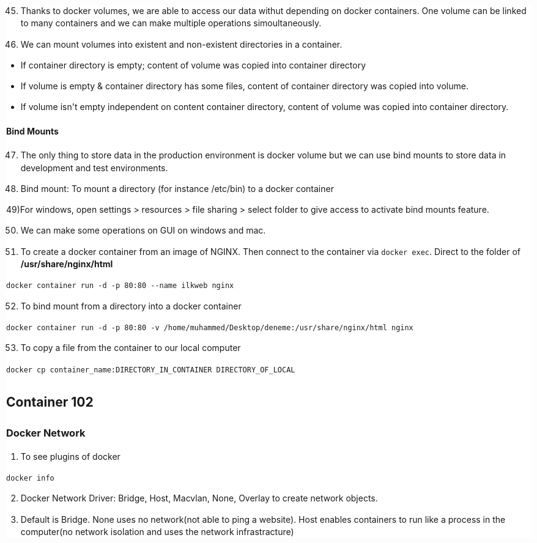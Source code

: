 
45) Thanks to docker volumes, we are able to access our data withut depending on docker containers. One volume can be linked to many containers and we can make multiple operations simoultaneously.

46) We can mount volumes into existent and non-existent directories in a container.

- If container directory is empty; content of volume was copied into container directory

- If volume is empty & container directory has some files, content of container directory was copied into volume.

- If volume isn't empty independent on content container directory, content of volume was copied into container directory.


#### Bind Mounts

47) The only thing to store data in the production environment is docker volume but we can use bind mounts to store data in development and test environments.

48) Bind mount: To mount a directory (for instance /etc/bin) to a docker container

49)For windows, open settings > resources > file sharing > select folder to give access to activate bind mounts feature.

50) We can make some operations on GUI on windows and mac.

51) To create a docker container from an image of NGINX. Then connect to the container via ```docker exec```. Direct to the folder of **/usr/share/nginx/html**

```
docker container run -d -p 80:80 --name ilkweb nginx
```

52) To bind mount from a directory into a docker container

```
docker container run -d -p 80:80 -v /home/muhammed/Desktop/deneme:/usr/share/nginx/html nginx
```

53) To copy a file from the container to our local computer

```
docker cp container_name:DIRECTORY_IN_CONTAINER DIRECTORY_OF_LOCAL
```

## Container 102

### Docker Network

1) To see plugins of docker

```
docker info
```

2) Docker Network Driver: Bridge, Host, Macvlan, None, Overlay to create network objects.

3) Default is Bridge. None uses no network(not able to ping a website). Host enables containers to run like a process in the computer(no network isolation and uses the network infrastracture)

